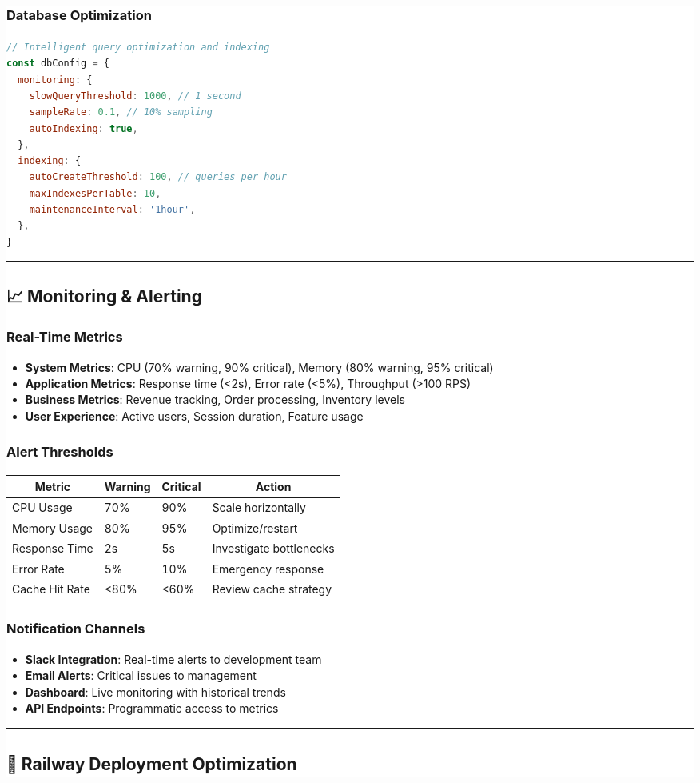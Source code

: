 ### Database Optimization

```javascript
// Intelligent query optimization and indexing
const dbConfig = {
  monitoring: {
    slowQueryThreshold: 1000, // 1 second
    sampleRate: 0.1, // 10% sampling
    autoIndexing: true,
  },
  indexing: {
    autoCreateThreshold: 100, // queries per hour
    maxIndexesPerTable: 10,
    maintenanceInterval: '1hour',
  },
}
```

---

## 📈 Monitoring & Alerting

### Real-Time Metrics

- **System Metrics**: CPU (70% warning, 90% critical), Memory (80% warning, 95% critical)
- **Application Metrics**: Response time (<2s), Error rate (<5%), Throughput (>100 RPS)
- **Business Metrics**: Revenue tracking, Order processing, Inventory levels
- **User Experience**: Active users, Session duration, Feature usage

### Alert Thresholds

| Metric         | Warning | Critical | Action                  |
| -------------- | ------- | -------- | ----------------------- |
| CPU Usage      | 70%     | 90%      | Scale horizontally      |
| Memory Usage   | 80%     | 95%      | Optimize/restart        |
| Response Time  | 2s      | 5s       | Investigate bottlenecks |
| Error Rate     | 5%      | 10%      | Emergency response      |
| Cache Hit Rate | <80%    | <60%     | Review cache strategy   |

### Notification Channels

- **Slack Integration**: Real-time alerts to development team
- **Email Alerts**: Critical issues to management
- **Dashboard**: Live monitoring with historical trends
- **API Endpoints**: Programmatic access to metrics

---

## 🚀 Railway Deployment Optimization
